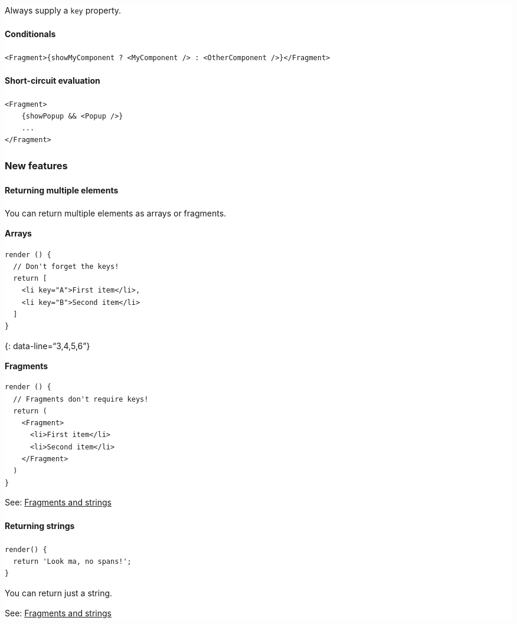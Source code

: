 Always supply a `key` property.

#### Conditionals

    <Fragment>{showMyComponent ? <MyComponent /> : <OtherComponent />}</Fragment>

#### Short-circuit evaluation

    <Fragment>
        {showPopup && <Popup />}
        ...
    </Fragment>

### New features

#### Returning multiple elements

You can return multiple elements as arrays or fragments.

**Arrays**

    render () {
      // Don't forget the keys!
      return [
        <li key="A">First item</li>,
        <li key="B">Second item</li>
      ]
    }

{: data-line=“3,4,5,6”}

**Fragments**

    render () {
      // Fragments don't require keys!
      return (
        <Fragment>
          <li>First item</li>
          <li>Second item</li>
        </Fragment>
      )
    }

See: [Fragments and strings](https://reactjs.org/blog/2017/09/26/react-v16.0.html#new-render-return-types-fragments-and-strings)

#### Returning strings

    render() {
      return 'Look ma, no spans!';
    }

You can return just a string.

See: [Fragments and strings](https://reactjs.org/blog/2017/09/26/react-v16.0.html#new-render-return-types-fragments-and-strings)
